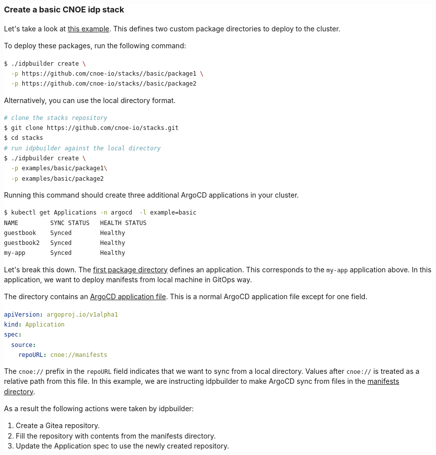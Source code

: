### Create a basic CNOE idp stack

Let's take a look at [this example](https://github.com/cnoe-io/stacks/tree/main/basic). This defines two custom package directories to deploy to the cluster.

To deploy these packages, run the following command:

```bash
$ ./idpbuilder create \
  -p https://github.com/cnoe-io/stacks//basic/package1 \
  -p https://github.com/cnoe-io/stacks//basic/package2
```

Alternatively, you can use the local directory format.

```bash
# clone the stacks repository
$ git clone https://github.com/cnoe-io/stacks.git
$ cd stacks
# run idpbuilder against the local directory
$ ./idpbuilder create \
  -p examples/basic/package1\
  -p examples/basic/package2
```

Running this command should create three additional ArgoCD applications in your cluster.

```bash
$ kubectl get Applications -n argocd  -l example=basic
NAME         SYNC STATUS   HEALTH STATUS
guestbook    Synced        Healthy
guestbook2   Synced        Healthy
my-app       Synced        Healthy
```

Let's break this down. The [first package directory](https://github.com/cnoe-io/stacks/tree/main/basic/package1) defines an application. This corresponds to the `my-app` application above. In this application, we want to deploy manifests from local machine in GitOps way.

The directory contains an [ArgoCD application file](https://github.com/cnoe-io/stacks/blob/main/basic/package1/app.yaml).  This is a normal ArgoCD application file except for one field.

```yaml
apiVersion: argoproj.io/v1alpha1
kind: Application
spec:
  source:
    repoURL: cnoe://manifests
```

The `cnoe://` prefix in the `repoURL` field indicates that we want to sync from a local directory.
Values after `cnoe://` is treated as a relative path from this file. In this example,
we are instructing idpbuilder to make ArgoCD sync from files in the [manifests directory](https://github.com/cnoe-io/stacks/tree/main/basic/package1/manifests).

As a result the following actions were taken by idpbuilder:
1. Create a Gitea repository.
2. Fill the repository with contents from the manifests directory.
3. Update the Application spec to use the newly created repository.
